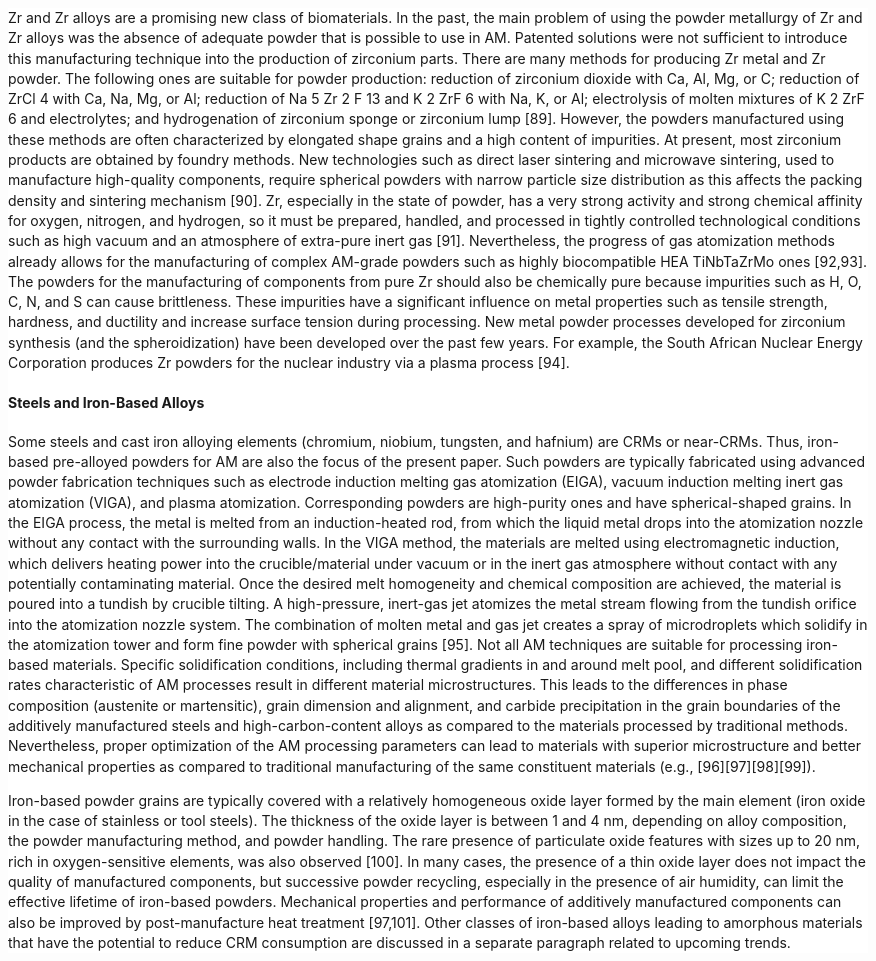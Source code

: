 Zr and Zr alloys are a promising new class of biomaterials. In the past, the main problem of using the powder metallurgy of Zr and Zr alloys was the absence of adequate powder that is possible to use in AM. Patented solutions were not sufficient to introduce this manufacturing technique into the production of zirconium parts. There are many methods for producing Zr metal and Zr powder. The following ones are suitable for powder production: reduction of zirconium dioxide with Ca, Al, Mg, or C; reduction of ZrCl 4 with Ca, Na, Mg, or Al; reduction of Na 5 Zr 2 F 13 and K 2 ZrF 6 with Na, K, or Al; electrolysis of molten mixtures of K 2 ZrF 6 and electrolytes; and hydrogenation of zirconium sponge or zirconium lump [89]. However, the powders manufactured using these methods are often characterized by elongated shape grains and a high content of impurities. At present, most zirconium products are obtained by foundry methods. New technologies such as direct laser sintering and microwave sintering, used to manufacture high-quality components, require spherical powders with narrow particle size distribution as this affects the packing density and sintering mechanism [90]. Zr, especially in the state of powder, has a very strong activity and strong chemical affinity for oxygen, nitrogen, and hydrogen, so it must be prepared, handled, and processed in tightly controlled technological conditions such as high vacuum and an atmosphere of extra-pure inert gas [91]. Nevertheless, the progress of gas atomization methods already allows for the manufacturing of complex AM-grade powders such as highly biocompatible HEA TiNbTaZrMo ones [92,93]. The powders for the manufacturing of components from pure Zr should also be chemically pure because impurities such as H, O, C, N, and S can cause brittleness. These impurities have a significant influence on metal properties such as tensile strength, hardness, and ductility and increase surface tension during processing. New metal powder processes developed for zirconium synthesis (and the spheroidization) have been developed over the past few years. For example, the South African Nuclear Energy Corporation produces Zr powders for the nuclear industry via a plasma process [94].


#### Steels and Iron-Based Alloys

Some steels and cast iron alloying elements (chromium, niobium, tungsten, and hafnium) are CRMs or near-CRMs. Thus, iron-based pre-alloyed powders for AM are also the focus of the present paper. Such powders are typically fabricated using advanced powder fabrication techniques such as electrode induction melting gas atomization (EIGA), vacuum induction melting inert gas atomization (VIGA), and plasma atomization. Corresponding powders are high-purity ones and have spherical-shaped grains. In the EIGA process, the metal is melted from an induction-heated rod, from which the liquid metal drops into the atomization nozzle without any contact with the surrounding walls. In the VIGA method, the materials are melted using electromagnetic induction, which delivers heating power into the crucible/material under vacuum or in the inert gas atmosphere without contact with any potentially contaminating material. Once the desired melt homogeneity and chemical composition are achieved, the material is poured into a tundish by crucible tilting. A high-pressure, inert-gas jet atomizes the metal stream flowing from the tundish orifice into the atomization nozzle system. The combination of molten metal and gas jet creates a spray of microdroplets which solidify in the atomization tower and form fine powder with spherical grains [95]. Not all AM techniques are suitable for processing iron-based materials. Specific solidification conditions, including thermal gradients in and around melt pool, and different solidification rates characteristic of AM processes result in different material microstructures. This leads to the differences in phase composition (austenite or martensitic), grain dimension and alignment, and carbide precipitation in the grain boundaries of the additively manufactured steels and high-carbon-content alloys as compared to the materials processed by traditional methods. Nevertheless, proper optimization of the AM processing parameters can lead to materials with superior microstructure and better mechanical properties as compared to traditional manufacturing of the same constituent materials (e.g., [96][97][98][99]).

Iron-based powder grains are typically covered with a relatively homogeneous oxide layer formed by the main element (iron oxide in the case of stainless or tool steels). The thickness of the oxide layer is between 1 and 4 nm, depending on alloy composition, the powder manufacturing method, and powder handling. The rare presence of particulate oxide features with sizes up to 20 nm, rich in oxygen-sensitive elements, was also observed [100]. In many cases, the presence of a thin oxide layer does not impact the quality of manufactured components, but successive powder recycling, especially in the presence of air humidity, can limit the effective lifetime of iron-based powders. Mechanical properties and performance of additively manufactured components can also be improved by post-manufacture heat treatment [97,101]. Other classes of iron-based alloys leading to amorphous materials that have the potential to reduce CRM consumption are discussed in a separate paragraph related to upcoming trends.

